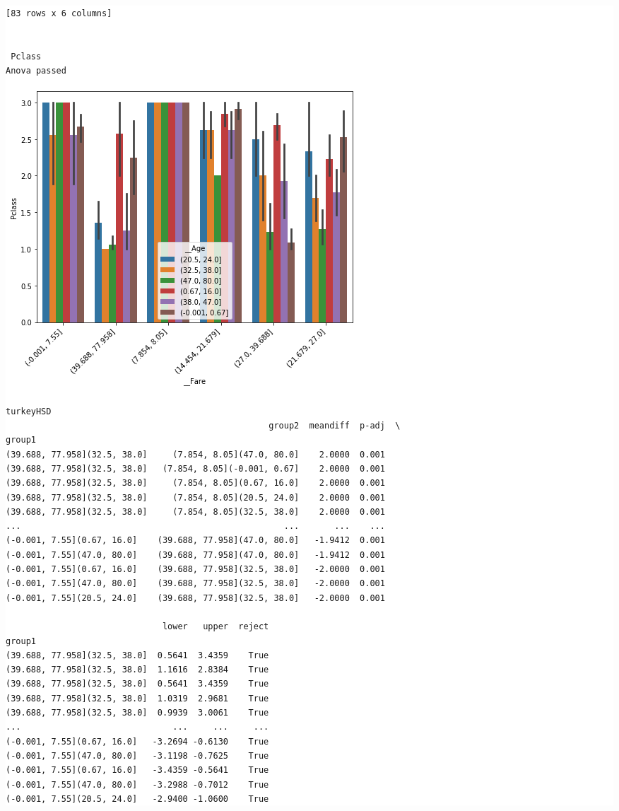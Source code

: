     [83 rows x 6 columns]
    
    
     Pclass
    Anova passed



![png](output_9_118.png)


    turkeyHSD
                                                        group2  meandiff  p-adj  \
    group1                                                                        
    (39.688, 77.958](32.5, 38.0]     (7.854, 8.05](47.0, 80.0]    2.0000  0.001   
    (39.688, 77.958](32.5, 38.0]   (7.854, 8.05](-0.001, 0.67]    2.0000  0.001   
    (39.688, 77.958](32.5, 38.0]     (7.854, 8.05](0.67, 16.0]    2.0000  0.001   
    (39.688, 77.958](32.5, 38.0]     (7.854, 8.05](20.5, 24.0]    2.0000  0.001   
    (39.688, 77.958](32.5, 38.0]     (7.854, 8.05](32.5, 38.0]    2.0000  0.001   
    ...                                                    ...       ...    ...   
    (-0.001, 7.55](0.67, 16.0]    (39.688, 77.958](47.0, 80.0]   -1.9412  0.001   
    (-0.001, 7.55](47.0, 80.0]    (39.688, 77.958](47.0, 80.0]   -1.9412  0.001   
    (-0.001, 7.55](0.67, 16.0]    (39.688, 77.958](32.5, 38.0]   -2.0000  0.001   
    (-0.001, 7.55](47.0, 80.0]    (39.688, 77.958](32.5, 38.0]   -2.0000  0.001   
    (-0.001, 7.55](20.5, 24.0]    (39.688, 77.958](32.5, 38.0]   -2.0000  0.001   
    
                                   lower   upper  reject  
    group1                                                
    (39.688, 77.958](32.5, 38.0]  0.5641  3.4359    True  
    (39.688, 77.958](32.5, 38.0]  1.1616  2.8384    True  
    (39.688, 77.958](32.5, 38.0]  0.5641  3.4359    True  
    (39.688, 77.958](32.5, 38.0]  1.0319  2.9681    True  
    (39.688, 77.958](32.5, 38.0]  0.9939  3.0061    True  
    ...                              ...     ...     ...  
    (-0.001, 7.55](0.67, 16.0]   -3.2694 -0.6130    True  
    (-0.001, 7.55](47.0, 80.0]   -3.1198 -0.7625    True  
    (-0.001, 7.55](0.67, 16.0]   -3.4359 -0.5641    True  
    (-0.001, 7.55](47.0, 80.0]   -3.2988 -0.7012    True  
    (-0.001, 7.55](20.5, 24.0]   -2.9400 -1.0600    True  
    